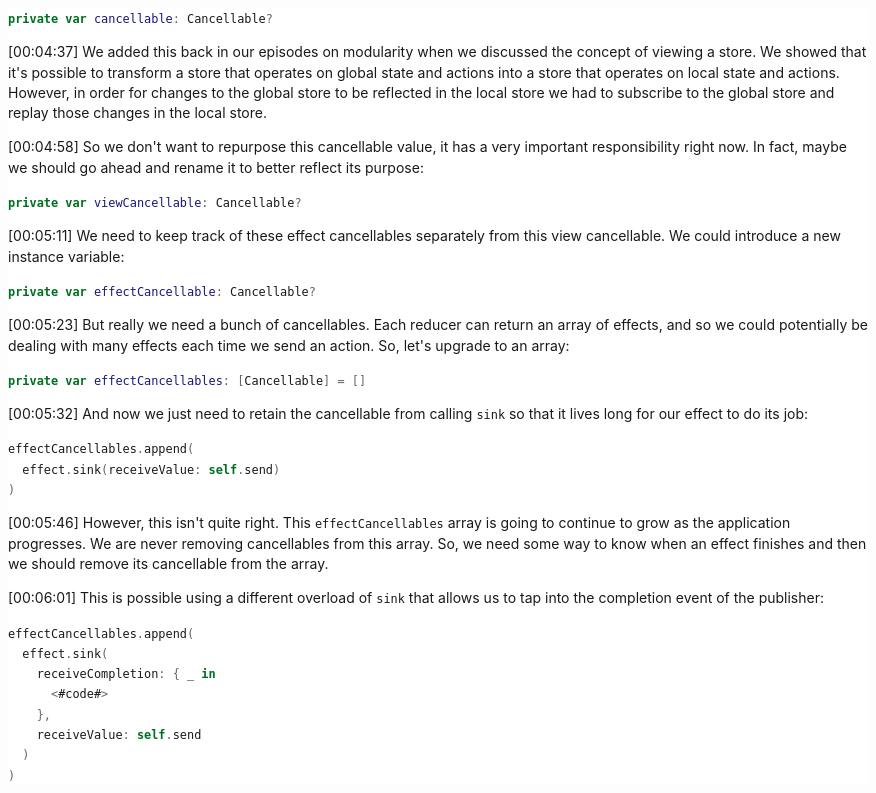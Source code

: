 ```swift
private var cancellable: Cancellable?
```

[00:04:37] We added this back in our episodes on modularity when we discussed the concept of viewing a store. We showed that it's possible to transform a store that operates on global state and actions into a store that operates on local state and actions. However, in order for changes to the global store to be reflected in the local store we had to subscribe to the global store and replay those changes in the local store.

[00:04:58] So we don't want to repurpose this cancellable value, it has a very important responsibility right now. In fact, maybe we should go ahead and rename it to better reflect its purpose:

```swift
private var viewCancellable: Cancellable?
```

[00:05:11] We need to keep track of these effect cancellables separately from this view cancellable. We could introduce a new instance variable:

```swift
private var effectCancellable: Cancellable?
```

[00:05:23] But really we need a bunch of cancellables. Each reducer can return an array of effects, and so we could potentially be dealing with many effects each time we send an action. So, let's upgrade to an array:

```swift
private var effectCancellables: [Cancellable] = []
```

[00:05:32] And now we just need to retain the cancellable from calling `sink` so that it lives long for our effect to do its job:

```swift
effectCancellables.append(
  effect.sink(receiveValue: self.send)
)
```

[00:05:46] However, this isn't quite right. This `effectCancellables` array is going to continue to grow as the application progresses. We are never removing cancellables from this array. So, we need some way to know when an effect finishes and then we should remove its cancellable from the array.

[00:06:01] This is possible using a different overload of `sink` that allows us to tap into the completion event of the publisher:

```swift
effectCancellables.append(
  effect.sink(
    receiveCompletion: { _ in
      <#code#>
    },
    receiveValue: self.send
  )
)
```
